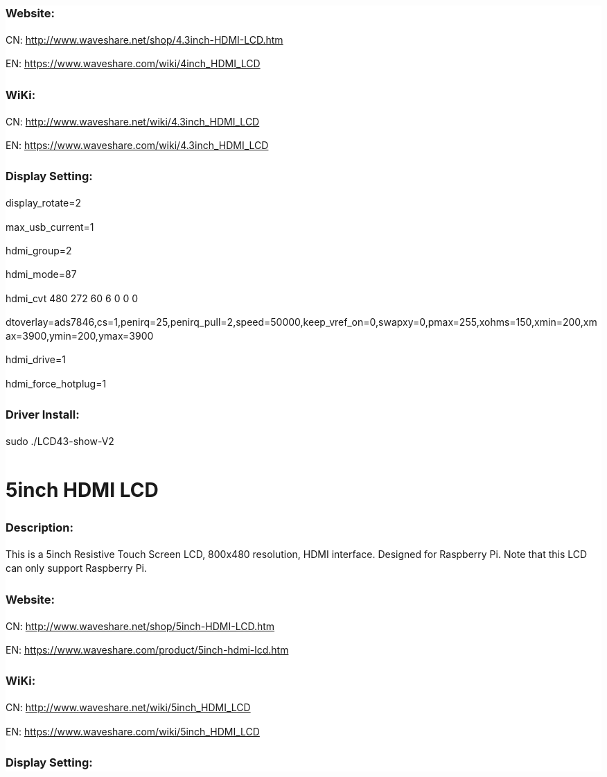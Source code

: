 ### Website:

CN: http://www.waveshare.net/shop/4.3inch-HDMI-LCD.htm

EN: https://www.waveshare.com/wiki/4inch_HDMI_LCD

### WiKi:

CN: http://www.waveshare.net/wiki/4.3inch_HDMI_LCD

EN: https://www.waveshare.com/wiki/4.3inch_HDMI_LCD

### Display Setting:

display_rotate=2

max_usb_current=1

hdmi_group=2

hdmi_mode=87

hdmi_cvt 480 272 60 6 0 0 0

dtoverlay=ads7846,cs=1,penirq=25,penirq_pull=2,speed=50000,keep_vref_on=0,swapxy=0,pmax=255,xohms=150,xmin=200,xmax=3900,ymin=200,ymax=3900

hdmi_drive=1

hdmi_force_hotplug=1

### Driver Install:

sudo ./LCD43-show-V2

# 5inch HDMI LCD

### Description:

This is a 5inch Resistive Touch Screen LCD, 800x480 resolution, HDMI interface. Designed for Raspberry Pi. Note that this LCD can only support Raspberry Pi.

### Website:

CN: http://www.waveshare.net/shop/5inch-HDMI-LCD.htm

EN: https://www.waveshare.com/product/5inch-hdmi-lcd.htm

### WiKi:

CN: http://www.waveshare.net/wiki/5inch_HDMI_LCD

EN: https://www.waveshare.com/wiki/5inch_HDMI_LCD

### Display Setting:

